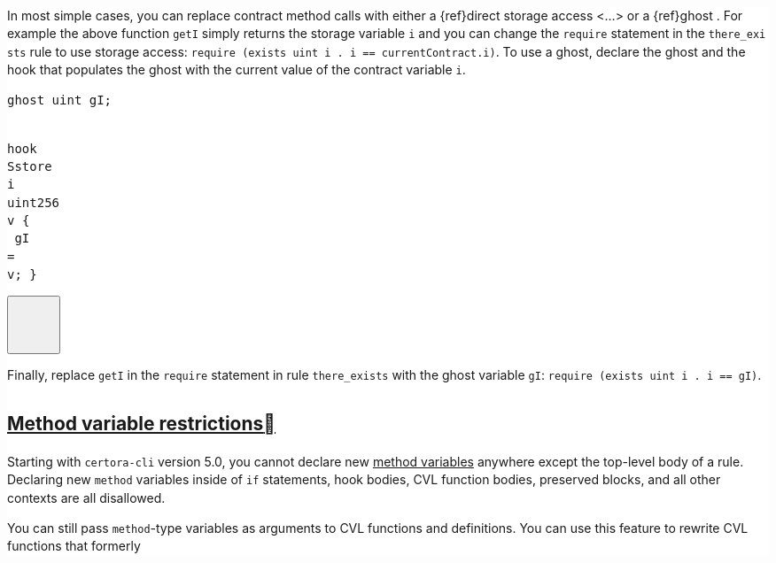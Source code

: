   <rect x="8" y="8" width="12" height="12" rx="2"></rect>
  <path d="M16 8v-2a2 2 0 0 0 -2 -2h-8a2 2 0 0 0 -2 2v8a2 2 0 0 0 2 2h2"></path>
</svg>
    </button></div>
</div>
<p>In most simple cases, you can replace contract method calls with either a
{ref}direct storage access &lt;…&gt; or a {ref}ghost <ghosts>. For example the
above function <code class="docutils literal notranslate"><span class="pre">getI</span></code> simply returns the storage variable <code class="docutils literal notranslate"><span class="pre">i</span></code> and you can
change the <code class="docutils literal notranslate"><span class="pre">require</span></code> statement in the <code class="docutils literal notranslate"><span class="pre">there_exists</span></code> rule to use storage access:
<code class="docutils literal notranslate"><span class="pre">require</span> <span class="pre">(exists</span> <span class="pre">uint</span> <span class="pre">i</span> <span class="pre">.</span> <span class="pre">i</span> <span class="pre">==</span> <span class="pre">currentContract.i)</span></code>. To use a ghost, declare
the ghost and the hook that populates the ghost with the current value of
the contract variable <code class="docutils literal notranslate"><span class="pre">i</span></code>.</ghosts></p>
<div class="highlight-cvl notranslate"><div class="highlight"><pre id="codecell9"><span></span><span class="kd">ghost</span><span class="w"> </span><span class="kt">uint</span><span class="w"> </span>gI<span class="p">;</span>

<span class="kd">hook</span><span class="w"> </span><span class="kp">Sstore</span><span class="w"> </span>i<span class="w"> </span><span class="kt">uint256</span><span class="w"> </span>v<span class="w"> </span><span class="p">{</span>
<span class="w">    </span>gI<span class="w"> </span><span class="o">=</span><span class="w"> </span>v<span class="p">;</span>
<span class="p">}</span>
</pre><button class="copybtn o-tooltip--left" data-tooltip="Copy" data-clipboard-target="#codecell9">
      <svg xmlns="http://www.w3.org/2000/svg" class="icon icon-tabler icon-tabler-copy" width="44" height="44" viewBox="0 0 24 24" stroke-width="1.5" stroke="#000000" fill="none" stroke-linecap="round" stroke-linejoin="round">
  <title>Copy to clipboard</title>
  <path stroke="none" d="M0 0h24v24H0z" fill="none"></path>
  <rect x="8" y="8" width="12" height="12" rx="2"></rect>
  <path d="M16 8v-2a2 2 0 0 0 -2 -2h-8a2 2 0 0 0 -2 2v8a2 2 0 0 0 2 2h2"></path>
</svg>
    </button></div>
</div>
<p>Finally, replace <code class="docutils literal notranslate"><span class="pre">getI</span></code> in the <code class="docutils literal notranslate"><span class="pre">require</span></code> statement in rule <code class="docutils literal notranslate"><span class="pre">there_exists</span></code> with the
ghost variable <code class="docutils literal notranslate"><span class="pre">gI</span></code>: <code class="docutils literal notranslate"><span class="pre">require</span> <span class="pre">(exists</span> <span class="pre">uint</span> <span class="pre">i</span> <span class="pre">.</span> <span class="pre">i</span> <span class="pre">==</span> <span class="pre">gI)</span></code>.</p>
</section>
<section id="method-variable-restrictions">
<h2><a class="toc-backref" href="#id9" role="doc-backlink">Method variable restrictions</a><a class="headerlink" href="#method-variable-restrictions" title="Link to this heading"></a></h2>
<p>Starting with <code class="docutils literal notranslate"><span class="pre">certora-cli</span></code> version 5.0, you cannot declare new <a class="reference internal" href="types.html#method-type"><span class="std std-ref">method variables</span></a> anywhere except the top-level body of a rule.
Declaring new <code class="docutils literal notranslate"><span class="pre">method</span></code> variables inside of <code class="docutils literal notranslate"><span class="pre">if</span></code> statements, hook bodies, CVL
function bodies, preserved blocks, and all other contexts are all disallowed.</p>
<p>You can still pass <code class="docutils literal notranslate"><span class="pre">method</span></code>-type variables as arguments to CVL functions and
definitions.  You can use this feature to rewrite CVL functions that formerly
